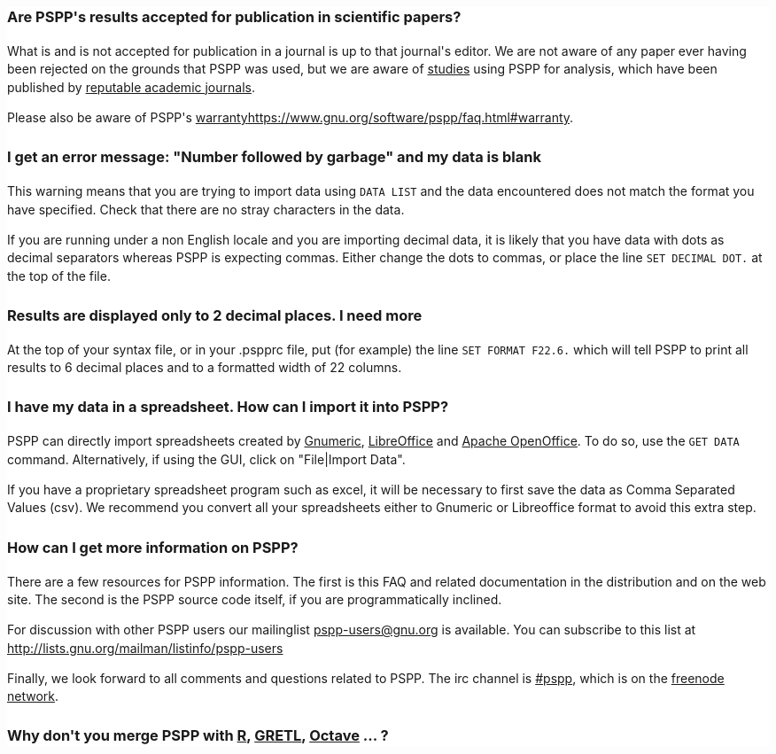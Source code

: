 ### Are PSPP's results accepted for publication in scientific papers?

What is and is not accepted for publication in a journal is up to that journal's editor. We are not aware of any paper ever having been rejected on the grounds that PSPP was used, but we are aware of [studies](http://www.scirp.org/fileOperation/downLoad.aspx?path=JBBS20120400002_44242709.pdf&type=journal) using PSPP for analysis, which have been published by [reputable academic journals](http://www.ncbi.nlm.nih.gov/pubmed/22642876#).

Please also be aware of PSPP's [warranty]()https://www.gnu.org/software/pspp/faq.html#warranty.

### I get an error message: "Number followed by garbage" and my data is blank

This warning means that you are trying to import data using `DATA LIST` and the data encountered does not match the format you have specified. Check that there are no stray characters in the data.

If you are running under a non English locale and you are importing decimal data, it is likely that you have data with dots as decimal separators whereas PSPP is expecting commas. Either change the dots to commas, or place the line `SET DECIMAL DOT.` at the top of the file.

### Results are displayed only to 2 decimal places. I need more

At the top of your syntax file, or in your .pspprc file, put (for example) the line `SET FORMAT F22.6.` which will tell PSPP to print all results to 6 decimal places and to a formatted width of 22 columns.

### I have my data in a spreadsheet. How can I import it into PSPP?

PSPP can directly import spreadsheets created by [Gnumeric](http://gnumeric.org/), [LibreOffice](http://libreoffice.org/) and [Apache OpenOffice](http://www.openoffice.org). To do so, use the `GET DATA` command. Alternatively, if using the GUI, click on "File|Import Data".

If you have a proprietary spreadsheet program such as excel, it will be necessary to first save the data as Comma Separated Values (csv). We recommend you convert all your spreadsheets either to Gnumeric or Libreoffice format to avoid this extra step.

### How can I get more information on PSPP?

There are a few resources for PSPP information. The first is this FAQ and related documentation in the distribution and on the web site. The second is the PSPP source code itself, if you are programmatically inclined.

For discussion with other PSPP users our mailinglist <pspp-users@gnu.org> is available. You can subscribe to this list at <http://lists.gnu.org/mailman/listinfo/pspp-users>

Finally, we look forward to all comments and questions related to PSPP. The irc channel is [#pspp](irc://irc.gnu.org/pspp), which is on the [freenode network](http://www.freenode.net/).

### Why don't you merge PSPP with [R](http://www.r-project.org/), [GRETL](http://gretl.sourceforge.net/), [Octave](http://www.octave.org/) ... <my favourite program>?
